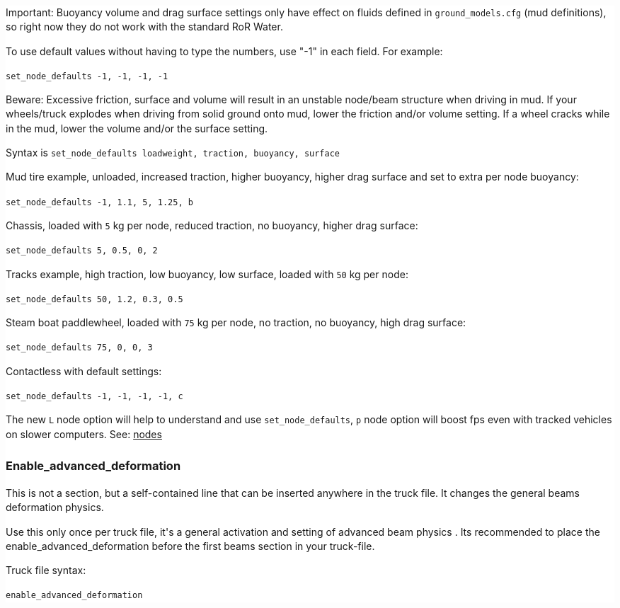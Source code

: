 Important: Buoyancy volume and drag surface settings only have effect on fluids defined in `ground_models.cfg` (mud definitions), so right now they do not work with the standard RoR Water.

To use default values without having to type the numbers, use "-1" in each field. For example:

```
set_node_defaults -1, -1, -1, -1
```

Beware: Excessive friction, surface and volume will result in an unstable node/beam structure when driving in mud. If your wheels/truck explodes when driving from solid ground onto mud, lower the friction and/or volume setting. If a wheel cracks while in the mud, lower the volume and/or the surface setting.

Syntax is `set_node_defaults loadweight, traction, buoyancy, surface`

Mud tire example, unloaded, increased traction, higher buoyancy, higher drag surface and set to extra per node buoyancy:

```
set_node_defaults -1, 1.1, 5, 1.25, b
```

Chassis, loaded with `5` kg per node, reduced traction, no buoyancy, higher drag surface:

```
set_node_defaults 5, 0.5, 0, 2
```

Tracks example, high traction, low buoyancy, low surface, loaded with `50` kg per node:

```
set_node_defaults 50, 1.2, 0.3, 0.5
```

Steam boat paddlewheel, loaded with `75` kg per node, no traction, no buoyancy, high drag surface:

```
set_node_defaults 75, 0, 0, 3
```

Contactless with default settings:

```
set_node_defaults -1, -1, -1, -1, c
```

The new `L` node option will help to understand and use `set_node_defaults`, `p` node option will boost fps even with tracked vehicles on slower computers. See: [nodes](#nodes)

### Enable\_advanced\_deformation

This is not a section, but a self-contained line that can be inserted anywhere in the truck file. It changes the general beams deformation physics.

Use this only once per truck file, it's a general activation and setting of advanced beam physics . Its recommended to place the enable\_advanced\_deformation before the first beams section in your truck-file.

Truck file syntax:

```
enable_advanced_deformation
```
